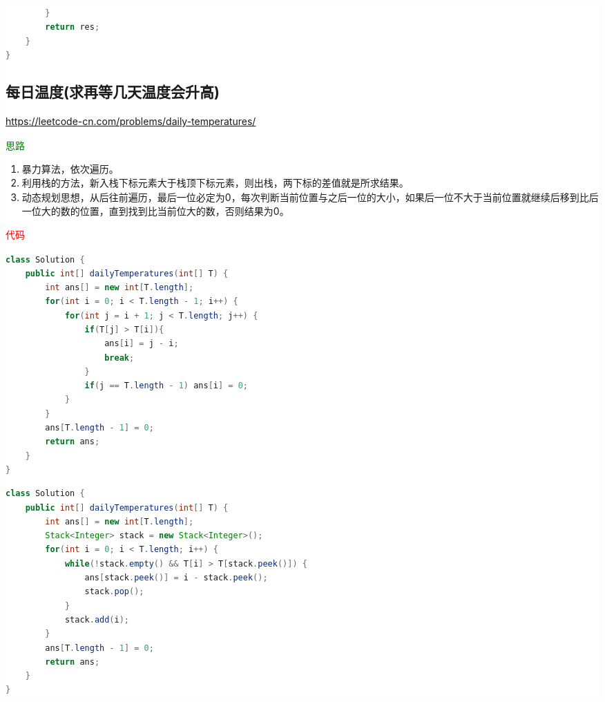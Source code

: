 ```java
        }
        return res;
    }
}
```

## 每日温度(求再等几天温度会升高)

https://leetcode-cn.com/problems/daily-temperatures/

<font color=green>思路</font>

1. 暴力算法，依次遍历。
2. 利用栈的方法，新入栈下标元素大于栈顶下标元素，则出栈，两下标的差值就是所求结果。
3. 动态规划思想，从后往前遍历，最后一位必定为0，每次判断当前位置与之后一位的大小，如果后一位不大于当前位置就继续后移到比后一位大的数的位置，直到找到比当前位大的数，否则结果为0。

<font color=red>代码</font>

```java
class Solution {
    public int[] dailyTemperatures(int[] T) {
        int ans[] = new int[T.length];
        for(int i = 0; i < T.length - 1; i++) {
            for(int j = i + 1; j < T.length; j++) {
                if(T[j] > T[i]){
                    ans[i] = j - i;
                    break;
                }
                if(j == T.length - 1) ans[i] = 0;
            }
        }
        ans[T.length - 1] = 0;
        return ans;
    }
}
```

```java
class Solution {
    public int[] dailyTemperatures(int[] T) {
        int ans[] = new int[T.length];
        Stack<Integer> stack = new Stack<Integer>();
        for(int i = 0; i < T.length; i++) {
            while(!stack.empty() && T[i] > T[stack.peek()]) {
                ans[stack.peek()] = i - stack.peek();
                stack.pop();
            }
            stack.add(i);
        }
        ans[T.length - 1] = 0;
        return ans;
    }
}
```
